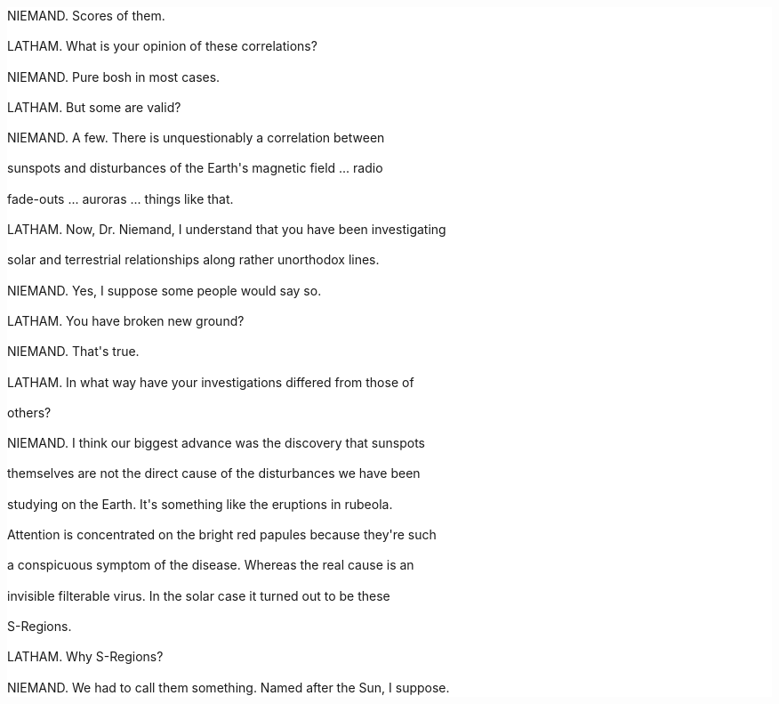 

NIEMAND. Scores of them.



LATHAM. What is your opinion of these correlations?



NIEMAND. Pure bosh in most cases.



LATHAM. But some are valid?



NIEMAND. A few. There is unquestionably a correlation between

sunspots and disturbances of the Earth's magnetic field ... radio

fade-outs ... auroras ... things like that.



LATHAM. Now, Dr. Niemand, I understand that you have been investigating

solar and terrestrial relationships along rather unorthodox lines.



NIEMAND. Yes, I suppose some people would say so.



LATHAM. You have broken new ground?



NIEMAND. That's true.



LATHAM. In what way have your investigations differed from those of

others?



NIEMAND. I think our biggest advance was the discovery that sunspots

themselves are not the direct cause of the disturbances we have been

studying on the Earth. It's something like the eruptions in rubeola.

Attention is concentrated on the bright red papules because they're such

a conspicuous symptom of the disease. Whereas the real cause is an

invisible filterable virus. In the solar case it turned out to be these

S-Regions.



LATHAM. Why S-Regions?



NIEMAND. We had to call them something. Named after the Sun, I suppose.


